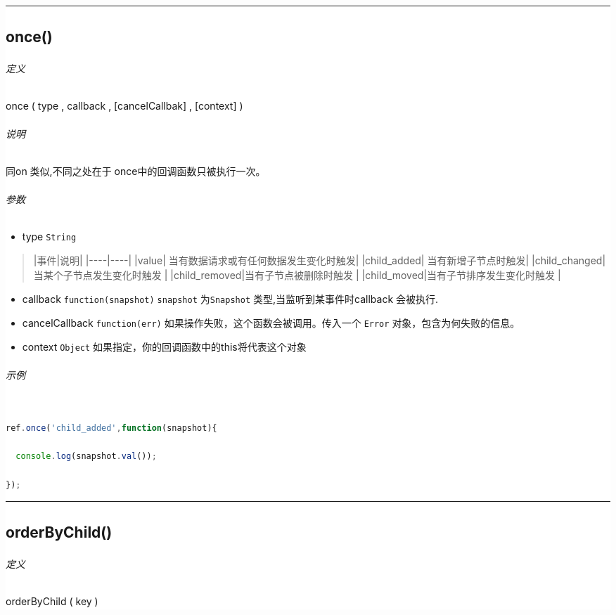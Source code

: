 ------

## once()

###### 定义

once ( type , callback , [cancelCallbak] , [context] )

###### 说明

同on 类似,不同之处在于 once中的回调函数只被执行一次。

###### 参数

* type `String`

>|事件|说明|
|----|----|
|value| 当有数据请求或有任何数据发生变化时触发|
|child_added| 当有新增子节点时触发|
|child_changed|当某个子节点发生变化时触发 |
|child_removed|当有子节点被删除时触发 |
|child_moved|当有子节排序发生变化时触发 |


* callback `function(snapshot)` 
`snapshot`  为`Snapshot` 类型,当监听到某事件时callback 会被执行. 

* cancelCallback `function(err)`
如果操作失败，这个函数会被调用。传入一个 `Error` 对象，包含为何失败的信息。

* context `Object`
 如果指定，你的回调函数中的this将代表这个对象
###### 示例

```js

ref.once('child_added',function(snapshot){

  console.log(snapshot.val());

});

```

----


## orderByChild()

###### 定义

orderByChild ( key )
